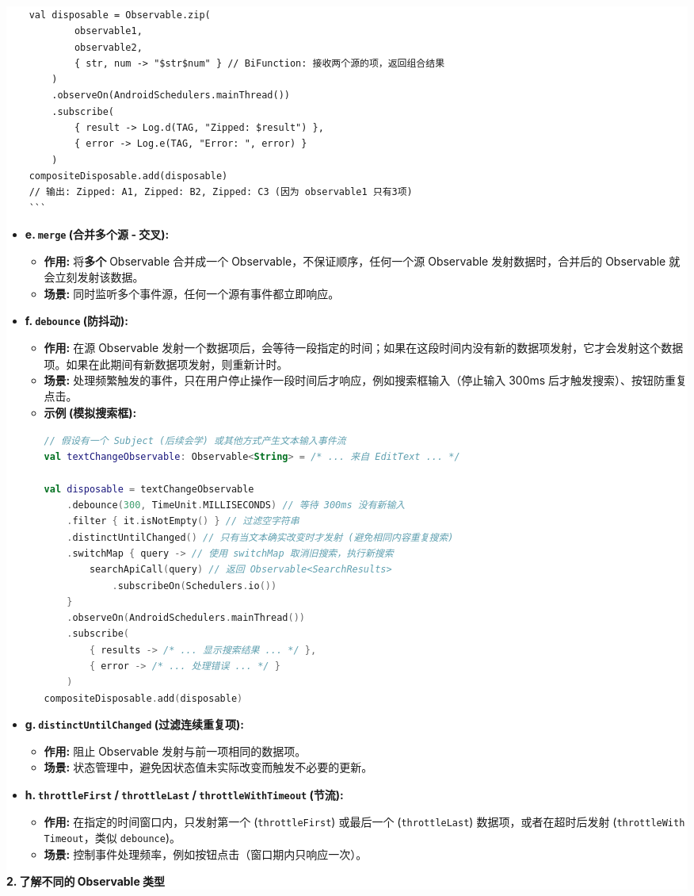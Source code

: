         val disposable = Observable.zip(
                observable1,
                observable2,
                { str, num -> "$str$num" } // BiFunction: 接收两个源的项，返回组合结果
            )
            .observeOn(AndroidSchedulers.mainThread())
            .subscribe(
                { result -> Log.d(TAG, "Zipped: $result") },
                { error -> Log.e(TAG, "Error: ", error) }
            )
        compositeDisposable.add(disposable)
        // 输出: Zipped: A1, Zipped: B2, Zipped: C3 (因为 observable1 只有3项)
        ```

*   **e. `merge` (合并多个源 - 交叉):**
    *   **作用:** 将**多个** Observable 合并成一个 Observable，不保证顺序，任何一个源 Observable 发射数据时，合并后的 Observable 就会立刻发射该数据。
    *   **场景:** 同时监听多个事件源，任何一个源有事件都立即响应。

*   **f. `debounce` (防抖动):**
    *   **作用:** 在源 Observable 发射一个数据项后，会等待一段指定的时间；如果在这段时间内没有新的数据项发射，它才会发射这个数据项。如果在此期间有新数据项发射，则重新计时。
    *   **场景:** 处理频繁触发的事件，只在用户停止操作一段时间后才响应，例如搜索框输入（停止输入 300ms 后才触发搜索）、按钮防重复点击。
    *   **示例 (模拟搜索框):**
        ```kotlin
        // 假设有一个 Subject (后续会学) 或其他方式产生文本输入事件流
        val textChangeObservable: Observable<String> = /* ... 来自 EditText ... */

        val disposable = textChangeObservable
            .debounce(300, TimeUnit.MILLISECONDS) // 等待 300ms 没有新输入
            .filter { it.isNotEmpty() } // 过滤空字符串
            .distinctUntilChanged() // 只有当文本确实改变时才发射 (避免相同内容重复搜索)
            .switchMap { query -> // 使用 switchMap 取消旧搜索，执行新搜索
                searchApiCall(query) // 返回 Observable<SearchResults>
                    .subscribeOn(Schedulers.io())
            }
            .observeOn(AndroidSchedulers.mainThread())
            .subscribe(
                { results -> /* ... 显示搜索结果 ... */ },
                { error -> /* ... 处理错误 ... */ }
            )
        compositeDisposable.add(disposable)
        ```

*   **g. `distinctUntilChanged` (过滤连续重复项):**
    *   **作用:** 阻止 Observable 发射与前一项相同的数据项。
    *   **场景:** 状态管理中，避免因状态值未实际改变而触发不必要的更新。

*   **h. `throttleFirst` / `throttleLast` / `throttleWithTimeout` (节流):**
    *   **作用:** 在指定的时间窗口内，只发射第一个 (`throttleFirst`) 或最后一个 (`throttleLast`) 数据项，或者在超时后发射 (`throttleWithTimeout`，类似 `debounce`)。
    *   **场景:** 控制事件处理频率，例如按钮点击（窗口期内只响应一次）。

**2. 了解不同的 Observable 类型**
